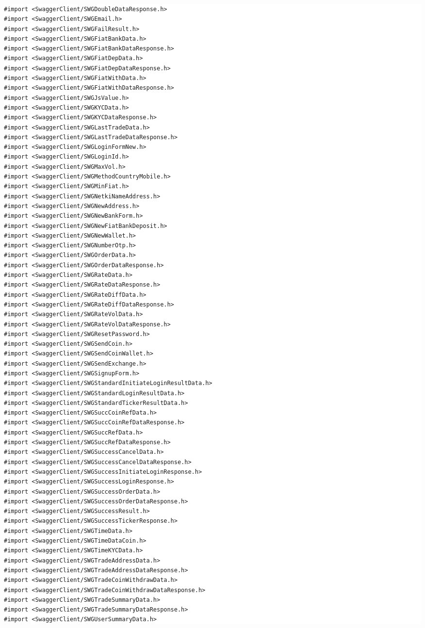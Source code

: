 ```objc
#import <SwaggerClient/SWGDoubleDataResponse.h>
#import <SwaggerClient/SWGEmail.h>
#import <SwaggerClient/SWGFailResult.h>
#import <SwaggerClient/SWGFiatBankData.h>
#import <SwaggerClient/SWGFiatBankDataResponse.h>
#import <SwaggerClient/SWGFiatDepData.h>
#import <SwaggerClient/SWGFiatDepDataResponse.h>
#import <SwaggerClient/SWGFiatWithData.h>
#import <SwaggerClient/SWGFiatWithDataResponse.h>
#import <SwaggerClient/SWGJsValue.h>
#import <SwaggerClient/SWGKYCData.h>
#import <SwaggerClient/SWGKYCDataResponse.h>
#import <SwaggerClient/SWGLastTradeData.h>
#import <SwaggerClient/SWGLastTradeDataResponse.h>
#import <SwaggerClient/SWGLoginFormNew.h>
#import <SwaggerClient/SWGLoginId.h>
#import <SwaggerClient/SWGMaxVol.h>
#import <SwaggerClient/SWGMethodCountryMobile.h>
#import <SwaggerClient/SWGMinFiat.h>
#import <SwaggerClient/SWGNetkiNameAddress.h>
#import <SwaggerClient/SWGNewAddress.h>
#import <SwaggerClient/SWGNewBankForm.h>
#import <SwaggerClient/SWGNewFiatBankDeposit.h>
#import <SwaggerClient/SWGNewWallet.h>
#import <SwaggerClient/SWGNumberOtp.h>
#import <SwaggerClient/SWGOrderData.h>
#import <SwaggerClient/SWGOrderDataResponse.h>
#import <SwaggerClient/SWGRateData.h>
#import <SwaggerClient/SWGRateDataResponse.h>
#import <SwaggerClient/SWGRateDiffData.h>
#import <SwaggerClient/SWGRateDiffDataResponse.h>
#import <SwaggerClient/SWGRateVolData.h>
#import <SwaggerClient/SWGRateVolDataResponse.h>
#import <SwaggerClient/SWGResetPassword.h>
#import <SwaggerClient/SWGSendCoin.h>
#import <SwaggerClient/SWGSendCoinWallet.h>
#import <SwaggerClient/SWGSendExchange.h>
#import <SwaggerClient/SWGSignupForm.h>
#import <SwaggerClient/SWGStandardInitiateLoginResultData.h>
#import <SwaggerClient/SWGStandardLoginResultData.h>
#import <SwaggerClient/SWGStandardTickerResultData.h>
#import <SwaggerClient/SWGSuccCoinRefData.h>
#import <SwaggerClient/SWGSuccCoinRefDataResponse.h>
#import <SwaggerClient/SWGSuccRefData.h>
#import <SwaggerClient/SWGSuccRefDataResponse.h>
#import <SwaggerClient/SWGSuccessCancelData.h>
#import <SwaggerClient/SWGSuccessCancelDataResponse.h>
#import <SwaggerClient/SWGSuccessInitiateLoginResponse.h>
#import <SwaggerClient/SWGSuccessLoginResponse.h>
#import <SwaggerClient/SWGSuccessOrderData.h>
#import <SwaggerClient/SWGSuccessOrderDataResponse.h>
#import <SwaggerClient/SWGSuccessResult.h>
#import <SwaggerClient/SWGSuccessTickerResponse.h>
#import <SwaggerClient/SWGTimeData.h>
#import <SwaggerClient/SWGTimeDataCoin.h>
#import <SwaggerClient/SWGTimeKYCData.h>
#import <SwaggerClient/SWGTradeAddressData.h>
#import <SwaggerClient/SWGTradeAddressDataResponse.h>
#import <SwaggerClient/SWGTradeCoinWithdrawData.h>
#import <SwaggerClient/SWGTradeCoinWithdrawDataResponse.h>
#import <SwaggerClient/SWGTradeSummaryData.h>
#import <SwaggerClient/SWGTradeSummaryDataResponse.h>
#import <SwaggerClient/SWGUserSummaryData.h>
```